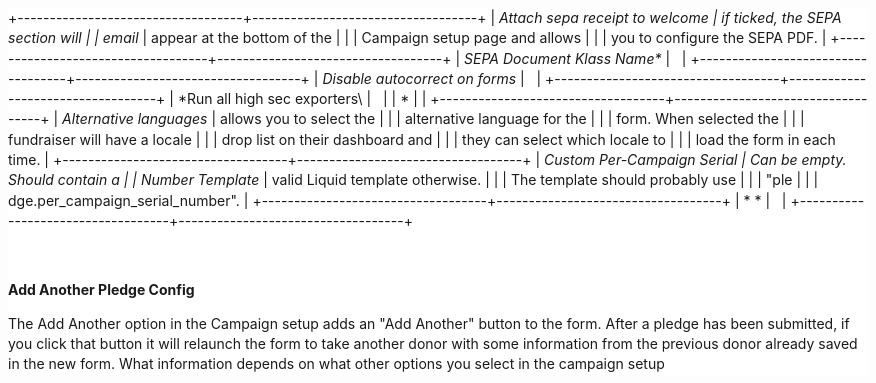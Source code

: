 +-----------------------------------+-----------------------------------+
| *Attach sepa receipt to welcome   | if ticked, the SEPA section will  |
| email*                            | appear at the bottom of the       |
|                                   | Campaign setup page and allows    |
|                                   | you to configure the SEPA PDF.    |
+-----------------------------------+-----------------------------------+
| *SEPA Document Klass Name\**      |                                   |
+-----------------------------------+-----------------------------------+
| *Disable autocorrect on forms*    |                                   |
+-----------------------------------+-----------------------------------+
| *Run all high sec exporters\      |                                   |
| *                                 |                                   |
+-----------------------------------+-----------------------------------+
| *Alternative languages*           | allows you to select the          |
|                                   | alternative language for the      |
|                                   | form. When selected the           |
|                                   | fundraiser will have a locale     |
|                                   | drop list on their dashboard and  |
|                                   | they can select which locale to   |
|                                   | load the form in each time.       |
+-----------------------------------+-----------------------------------+
| *Custom Per-Campaign Serial       | Can be empty. Should contain a    |
| Number Template*                  | valid Liquid template otherwise.  |
|                                   | The template should probably use  |
|                                   | \"ple                             |
|                                   | dge.per_campaign_serial_number\". |
+-----------------------------------+-----------------------------------+
| * *                               |                                   |
+-----------------------------------+-----------------------------------+

 

**Add Another Pledge Config**

The Add Another option in the Campaign setup adds an \"Add Another\"
button to the form. After a pledge has been submitted, if you click that
button it will relaunch the form to take another donor with some
information from the previous donor already saved in the new form. What
information depends on what other options you select in the campaign
setup
